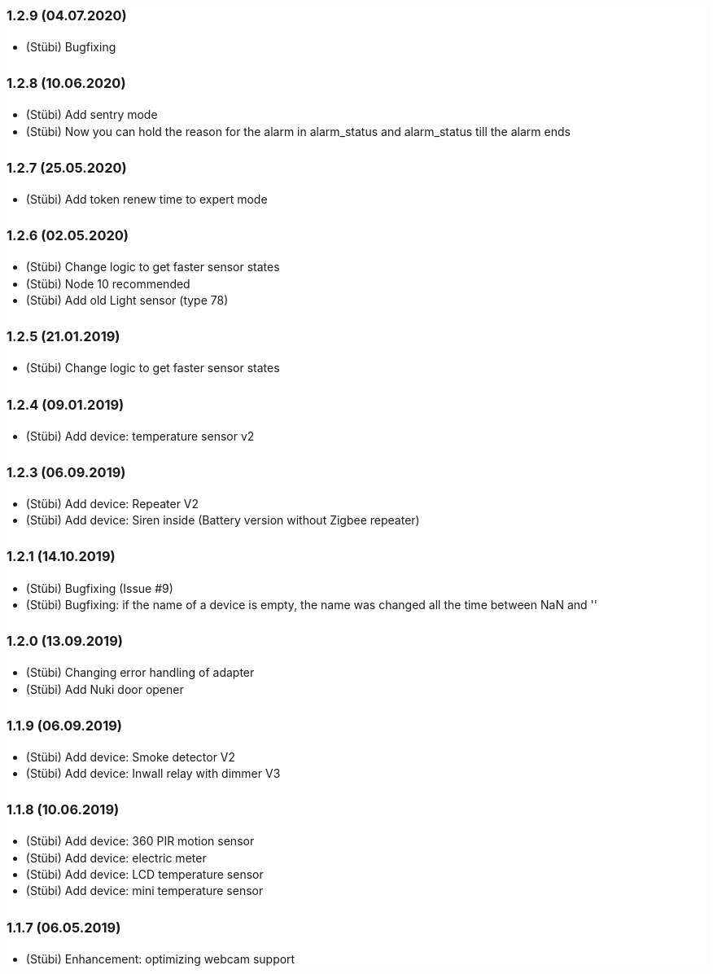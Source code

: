 ### 1.2.9 (04.07.2020)
* (Stübi) Bugfixing

### 1.2.8 (10.06.2020)
* (Stübi) Add sentry mode
* (Stübi) Now you can hold the reason for the alarm in alarm_status and alarm_status till the alarm ends

### 1.2.7 (25.05.2020)
* (Stübi) Add token renew time to expert mode

### 1.2.6 (02.05.2020)
* (Stübi) Change logic to get faster sensor states
* (Stübi) Node 10 recommended 
* (Stübi) Add old Light sensor (type 78)

### 1.2.5 (21.01.2019)
* (Stübi) Change logic to get faster sensor states

### 1.2.4 (09.01.2019)
* (Stübi) Add device: temperature sensor v2

### 1.2.3 (06.09.2019)
* (Stübi) Add device: Repeater V2
* (Stübi) Add device: Siren inside (Battery version without Zigbee repeater)

### 1.2.1 (14.10.2019)
* (Stübi) Bugfixing (Issue #9)
* (Stübi) Bugfixing: if the name of a device is empty, the name was changed all the time between NaN and ''  

### 1.2.0 (13.09.2019)
* (Stübi) Changing error handling of adapter
* (Stübi) Add Nuki door opener

### 1.1.9 (06.09.2019)
* (Stübi) Add device: Smoke detector V2
* (Stübi) Add device: Inwall relay with dimmer V3

### 1.1.8 (10.06.2019)
* (Stübi) Add device: 360 PIR motion sensor
* (Stübi) Add device: electric meter
* (Stübi) Add device: LCD temperature sensor
* (Stübi) Add device: mini temperature sensor

### 1.1.7 (06.05.2019)
* (Stübi) Enhancement: optimizing webcam support
